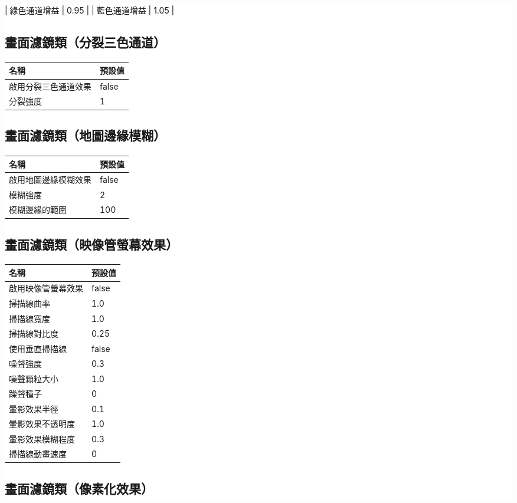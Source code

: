 | 綠色通道增益 | 0.95 |
| 藍色通道增益 | 1.05 |

## 畫面濾鏡類（分裂三色通道）

| 名稱 | 預設值 |
|:----|:--|
| 啟用分裂三色通道效果 | false |
| 分裂強度 | 1 |

## 畫面濾鏡類（地圖邊緣模糊）

| 名稱 | 預設值 |
|:----|:--|
| 啟用地圖邊緣模糊效果 | false |
| 模糊強度 | 2 |
| 模糊邊緣的範圍 | 100 |

## 畫面濾鏡類（映像管螢幕效果）

| 名稱 | 預設值 |
|:----|:--|
| 啟用映像管螢幕效果 | false |
| 掃描線曲率 | 1.0 |
| 掃描線寬度 | 1.0 |
| 掃描線對比度 | 0.25 |
| 使用垂直掃描線 | false |
| 噪聲強度 | 0.3 |
| 噪聲顆粒大小 | 1.0 |
| 躁聲種子 | 0 |
| 暈影效果半徑 | 0.1 |
| 暈影效果不透明度 | 1.0 |
| 暈影效果模糊程度 | 0.3 |
| 掃描線動畫速度 | 0 |

## 畫面濾鏡類（像素化效果）
